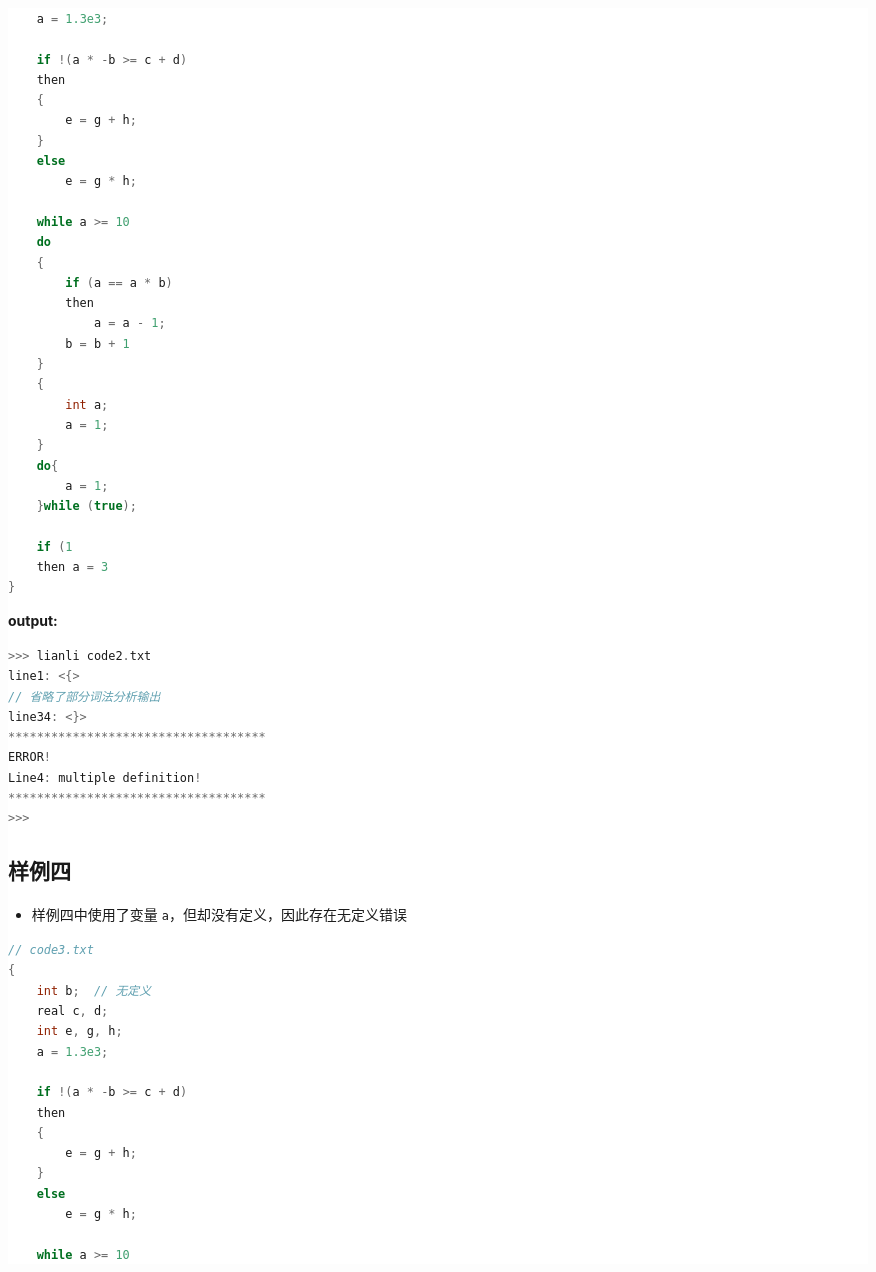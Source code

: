 ```cpp
	a = 1.3e3;
	
	if !(a * -b >= c + d)
	then
	{
		e = g + h;
	}
	else
		e = g * h;

	while a >= 10
	do
	{
		if (a == a * b)
		then
			a = a - 1;
		b = b + 1
	}
	{
		int a;
		a = 1;
	}
	do{
		a = 1;
	}while (true);

	if (1
	then a = 3
}
```
**output:**

```cpp
>>> lianli code2.txt
line1: <{>
// 省略了部分词法分析输出
line34: <}>
************************************
ERROR!
Line4: multiple definition!
************************************
>>>
```
## 样例四
- 样例四中使用了变量 `a`，但却没有定义，因此存在无定义错误

```cpp
// code3.txt
{
	int b;  // 无定义
	real c, d;
	int e, g, h;
	a = 1.3e3;
	
	if !(a * -b >= c + d)
	then
	{
		e = g + h;
	}
	else
		e = g * h;

	while a >= 10
```